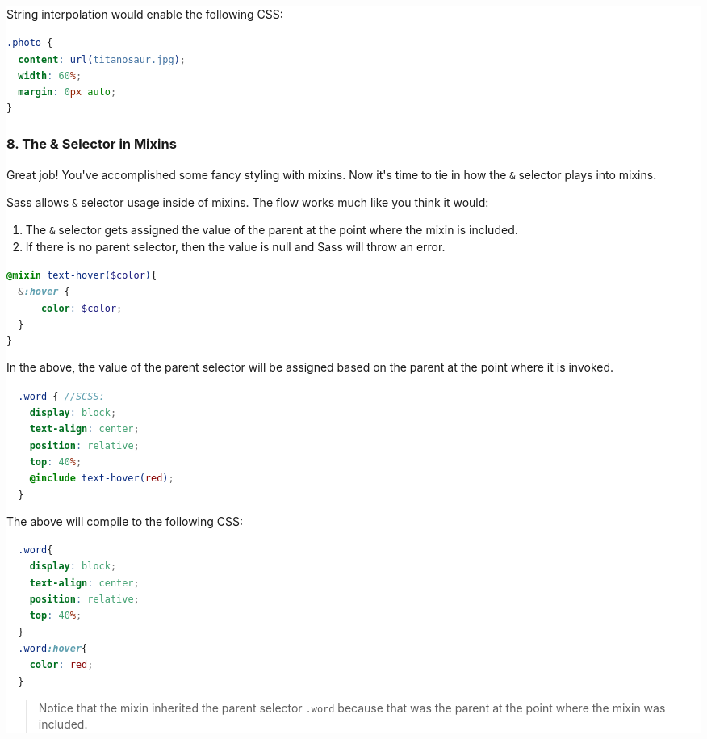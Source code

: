 
String interpolation would enable the following CSS:

```css
.photo { 
  content: url(titanosaur.jpg);
  width: 60%;
  margin: 0px auto; 
}
```

### 8. The & Selector in Mixins

Great job! You've accomplished some fancy styling with mixins. Now it's time to tie in how the `&` selector plays into mixins.

Sass allows `&` selector usage inside of mixins. The flow works much like you think it would:

1. The `&` selector gets assigned the value of the parent at the point where the mixin is included.
2. If there is no parent selector, then the value is null and Sass will throw an error.

```scss
@mixin text-hover($color){
  &:hover {
      color: $color; 
  }
}
```

In the above, the value of the parent selector will be assigned based on the parent at the point where it is invoked.

```scss
  .word { //SCSS: 
    display: block; 
    text-align: center;
    position: relative;
    top: 40%;
    @include text-hover(red);
  }
```

The above will compile to the following CSS:

```css
  .word{ 
    display: block;
    text-align: center;
    position: relative;
    top: 40%;
  }
  .word:hover{
    color: red;
  }
```

> Notice that the mixin inherited the parent selector `.word` because that was the parent at the point where the mixin was included.
